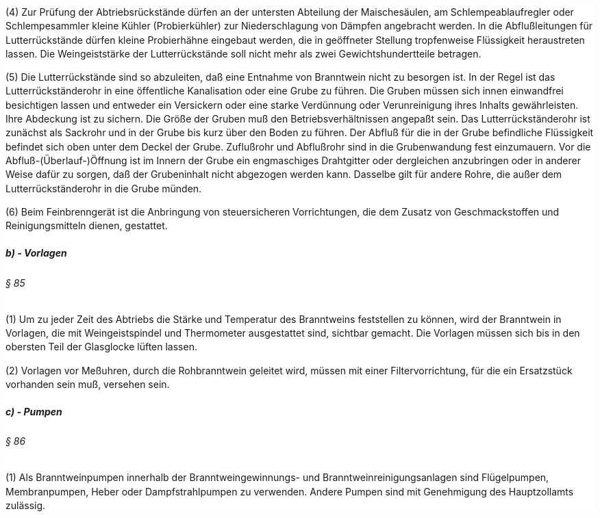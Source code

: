 (4) Zur Prüfung der Abtriebsrückstände dürfen an der untersten
Abteilung der Maischesäulen, am Schlempeablaufregler oder
Schlempesammler kleine Kühler (Probierkühler) zur Niederschlagung von
Dämpfen angebracht werden. In die Abflußleitungen für Lutterrückstände
dürfen kleine Probierhähne eingebaut werden, die in geöffneter
Stellung tropfenweise Flüssigkeit heraustreten lassen. Die
Weingeiststärke der Lutterrückstände soll nicht mehr als zwei
Gewichtshundertteile betragen.

(5) Die Lutterrückstände sind so abzuleiten, daß eine Entnahme von
Branntwein nicht zu besorgen ist. In der Regel ist das
Lutterrückständerohr in eine öffentliche Kanalisation oder eine Grube
zu führen. Die Gruben müssen sich innen einwandfrei besichtigen lassen
und entweder ein Versickern oder eine starke Verdünnung oder
Verunreinigung ihres Inhalts gewährleisten. Ihre Abdeckung ist zu
sichern. Die Größe der Gruben muß den Betriebsverhältnissen angepaßt
sein. Das Lutterrückständerohr ist zunächst als Sackrohr und in der
Grube bis kurz über den Boden zu führen. Der Abfluß für die in der
Grube befindliche Flüssigkeit befindet sich oben unter dem Deckel der
Grube. Zuflußrohr und Abflußrohr sind in die Grubenwandung fest
einzumauern. Vor die Abfluß-(Überlauf-)Öffnung ist im Innern der Grube
ein engmaschiges Drahtgitter oder dergleichen anzubringen oder in
anderer Weise dafür zu sorgen, daß der Grubeninhalt nicht abgezogen
werden kann. Dasselbe gilt für andere Rohre, die außer dem
Lutterrückständerohr in die Grube münden.

(6) Beim Feinbrenngerät ist die Anbringung von steuersicheren
Vorrichtungen, die dem Zusatz von Geschmackstoffen und
Reinigungsmitteln dienen, gestattet.


##### b) - Vorlagen



###### § 85

(1) Um zu jeder Zeit des Abtriebs die Stärke und Temperatur des
Branntweins feststellen zu können, wird der Branntwein in Vorlagen,
die mit Weingeistspindel und Thermometer ausgestattet sind, sichtbar
gemacht. Die Vorlagen müssen sich bis in den obersten Teil der
Glasglocke lüften lassen.

(2) Vorlagen vor Meßuhren, durch die Rohbranntwein geleitet wird,
müssen mit einer Filtervorrichtung, für die ein Ersatzstück vorhanden
sein muß, versehen sein.


##### c) - Pumpen



###### § 86

(1) Als Branntweinpumpen innerhalb der Branntweingewinnungs- und
Branntweinreinigungsanlagen sind Flügelpumpen, Membranpumpen, Heber
oder Dampfstrahlpumpen zu verwenden. Andere Pumpen sind mit
Genehmigung des Hauptzollamts zulässig.
